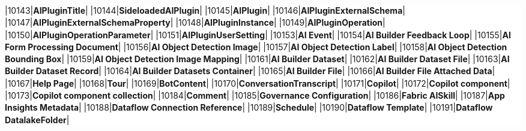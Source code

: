 |10143|**AIPluginTitle**|
|10144|**SideloadedAIPlugin**|
|10145|**AIPlugin**|
|10146|**AIPluginExternalSchema**|
|10147|**AIPluginExternalSchemaProperty**|
|10148|**AIPluginInstance**|
|10149|**AIPluginOperation**|
|10150|**AIPluginOperationParameter**|
|10151|**AIPluginUserSetting**|
|10153|**AI Event**|
|10154|**AI Builder Feedback Loop**|
|10155|**AI Form Processing Document**|
|10156|**AI Object Detection Image**|
|10157|**AI Object Detection Label**|
|10158|**AI Object Detection Bounding Box**|
|10159|**AI Object Detection Image Mapping**|
|10161|**AI Builder Dataset**|
|10162|**AI Builder Dataset File**|
|10163|**AI Builder Dataset Record**|
|10164|**AI Builder Datasets Container**|
|10165|**AI Builder File**|
|10166|**AI Builder File Attached Data**|
|10167|**Help Page**|
|10168|**Tour**|
|10169|**BotContent**|
|10170|**ConversationTranscript**|
|10171|**Copilot**|
|10172|**Copilot component**|
|10173|**Copilot component collection**|
|10184|**Comment**|
|10185|**Governance Configuration**|
|10186|**Fabric AISkill**|
|10187|**App Insights Metadata**|
|10188|**Dataflow Connection Reference**|
|10189|**Schedule**|
|10190|**Dataflow Template**|
|10191|**Dataflow DatalakeFolder**|